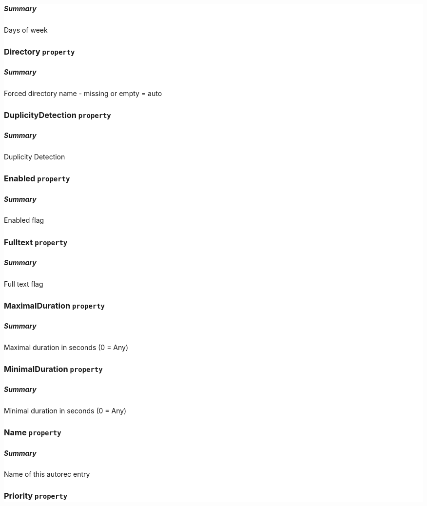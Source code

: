 ##### Summary

Days of week

<a name='P-TvheadendClient-Data-Dvr-AddAutoRecordingEntryData-Directory'></a>
### Directory `property`

##### Summary

Forced directory name - missing or empty = auto

<a name='P-TvheadendClient-Data-Dvr-AddAutoRecordingEntryData-DuplicityDetection'></a>
### DuplicityDetection `property`

##### Summary

Duplicity Detection

<a name='P-TvheadendClient-Data-Dvr-AddAutoRecordingEntryData-Enabled'></a>
### Enabled `property`

##### Summary

Enabled flag

<a name='P-TvheadendClient-Data-Dvr-AddAutoRecordingEntryData-Fulltext'></a>
### Fulltext `property`

##### Summary

Full text flag

<a name='P-TvheadendClient-Data-Dvr-AddAutoRecordingEntryData-MaximalDuration'></a>
### MaximalDuration `property`

##### Summary

Maximal duration in seconds (0 = Any)

<a name='P-TvheadendClient-Data-Dvr-AddAutoRecordingEntryData-MinimalDuration'></a>
### MinimalDuration `property`

##### Summary

Minimal duration in seconds (0 = Any)

<a name='P-TvheadendClient-Data-Dvr-AddAutoRecordingEntryData-Name'></a>
### Name `property`

##### Summary

Name of this autorec entry

<a name='P-TvheadendClient-Data-Dvr-AddAutoRecordingEntryData-Priority'></a>
### Priority `property`
